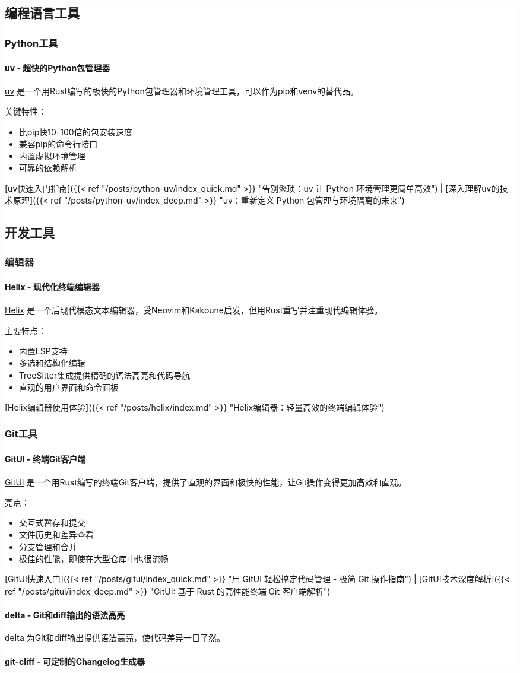 ## 编程语言工具

### Python工具

#### uv - 超快的Python包管理器

[uv](https://github.com/astral-sh/uv) 是一个用Rust编写的极快的Python包管理器和环境管理工具，可以作为pip和venv的替代品。

关键特性：
- 比pip快10-100倍的包安装速度
- 兼容pip的命令行接口
- 内置虚拟环境管理
- 可靠的依赖解析

[uv快速入门指南]({{< ref "/posts/python-uv/index_quick.md" >}} "告别繁琐：uv 让 Python 环境管理更简单高效") | [深入理解uv的技术原理]({{< ref "/posts/python-uv/index_deep.md" >}} "uv：重新定义 Python 包管理与环境隔离的未来")

## 开发工具

### 编辑器

#### Helix - 现代化终端编辑器

[Helix](https://github.com/helix-editor/helix) 是一个后现代模态文本编辑器，受Neovim和Kakoune启发，但用Rust重写并注重现代编辑体验。

主要特点：
- 内置LSP支持
- 多选和结构化编辑
- TreeSitter集成提供精确的语法高亮和代码导航
- 直观的用户界面和命令面板

[Helix编辑器使用体验]({{< ref "/posts/helix/index.md" >}} "Helix编辑器：轻量高效的终端编辑体验")

### Git工具

#### GitUI - 终端Git客户端

[GitUI](https://github.com/gitui-org/gitui) 是一个用Rust编写的终端Git客户端，提供了直观的界面和极快的性能，让Git操作变得更加高效和直观。

亮点：
- 交互式暂存和提交
- 文件历史和差异查看
- 分支管理和合并
- 极佳的性能，即使在大型仓库中也很流畅

[GitUI快速入门]({{< ref "/posts/gitui/index_quick.md" >}} "用 GitUI 轻松搞定代码管理 - 极简 Git 操作指南") | [GitUI技术深度解析]({{< ref "/posts/gitui/index_deep.md" >}} "GitUI: 基于 Rust 的高性能终端 Git 客户端解析")

#### delta - Git和diff输出的语法高亮

[delta](https://github.com/dandavison/delta) 为Git和diff输出提供语法高亮，使代码差异一目了然。

#### git-cliff - 可定制的Changelog生成器
